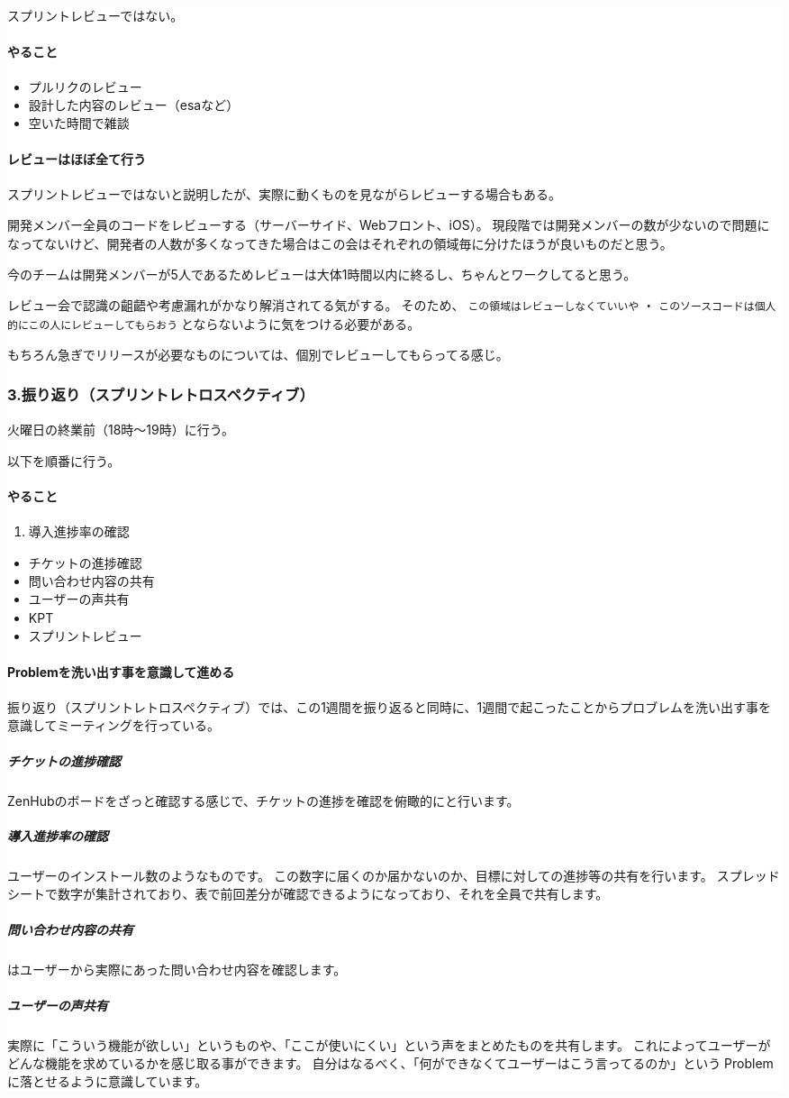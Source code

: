 スプリントレビューではない。

#### やること

- プルリクのレビュー
- 設計した内容のレビュー（esaなど）
- 空いた時間で雑談

#### レビューはほぼ全て行う

スプリントレビューではないと説明したが、実際に動くものを見ながらレビューする場合もある。

開発メンバー全員のコードをレビューする（サーバーサイド、Webフロント、iOS）。
現段階では開発メンバーの数が少ないので問題になってないけど、開発者の人数が多くなってきた場合はこの会はそれぞれの領域毎に分けたほうが良いものだと思う。

今のチームは開発メンバーが5人であるためレビューは大体1時間以内に終るし、ちゃんとワークしてると思う。

レビュー会で認識の齟齬や考慮漏れがかなり解消されてる気がする。
そのため、 `この領域はレビューしなくていいや` ・ `このソースコードは個人的にこの人にレビューしてもらおう` とならないように気をつける必要がある。

もちろん急ぎでリリースが必要なものについては、個別でレビューしてもらってる感じ。

### 3.振り返り（スプリントレトロスペクティブ）

火曜日の終業前（18時〜19時）に行う。

以下を順番に行う。

#### やること

1. 導入進捗率の確認
- チケットの進捗確認
- 問い合わせ内容の共有
- ユーザーの声共有
- KPT
- スプリントレビュー

#### Problemを洗い出す事を意識して進める

振り返り（スプリントレトロスペクティブ）では、この1週間を振り返ると同時に、1週間で起こったことからプロブレムを洗い出す事を意識してミーティングを行っている。

##### チケットの進捗確認

ZenHubのボードをざっと確認する感じで、チケットの進捗を確認を俯瞰的にと行います。

##### 導入進捗率の確認
ユーザーのインストール数のようなものです。
この数字に届くのか届かないのか、目標に対しての進捗等の共有を行います。
スプレッドシートで数字が集計されており、表で前回差分が確認できるようになっており、それを全員で共有します。

##### 問い合わせ内容の共有
はユーザーから実際にあった問い合わせ内容を確認します。

##### ユーザーの声共有
実際に「こういう機能が欲しい」というものや、「ここが使いにくい」という声をまとめたものを共有します。
これによってユーザーがどんな機能を求めているかを感じ取る事ができます。
自分はなるべく、「何ができなくてユーザーはこう言ってるのか」という Problemに落とせるように意識しています。
